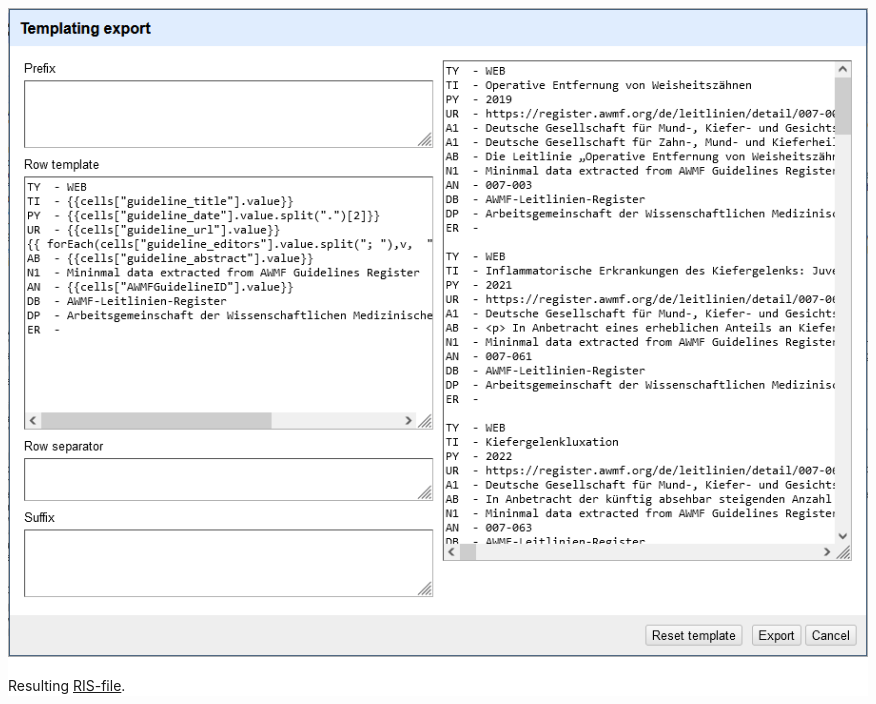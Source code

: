 ![Templating Export otions for RIS file format](media/AWMF/templating_export_RIS.png)


Resulting [RIS-file](data/AWMF/AWMF_search-results.RIS).

